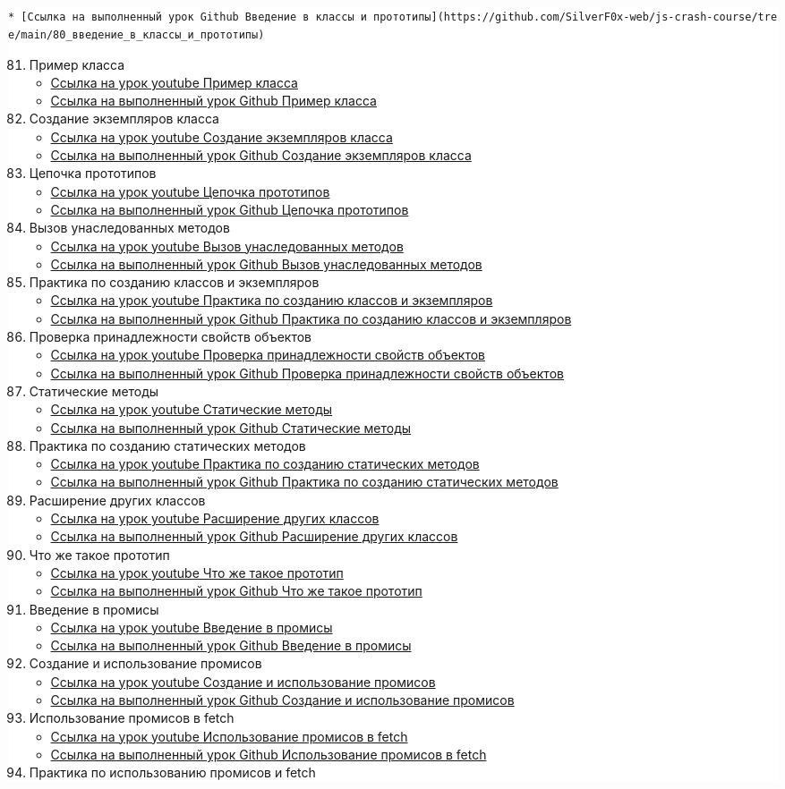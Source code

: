     * [Ссылка на выполненный урок Github Введение в классы и прототипы](https://github.com/SilverF0x-web/js-crash-course/tree/main/80_введение_в_классы_и_прототипы)
81. Пример класса
    * [Ссылка на урок youtube Пример класса](https://www.youtube.com/watch?v=CxgOKJh4zWE&t=31269s)
    * [Ссылка на выполненный урок Github Пример класса](https://github.com/SilverF0x-web/js-crash-course/tree/main/81_пример_класса)
82. Создание экземпляров класса
    * [Ссылка на урок youtube Создание экземпляров класса](https://www.youtube.com/watch?v=CxgOKJh4zWE&t=31763s)
    * [Ссылка на выполненный урок Github Создание экземпляров класса](https://github.com/SilverF0x-web/js-crash-course/tree/main/82_создание_экземпляров_класса)
83. Цепочка прототипов
    * [Ссылка на урок youtube Цепочка прототипов](https://www.youtube.com/watch?v=CxgOKJh4zWE&t=32140s)
    * [Ссылка на выполненный урок Github Цепочка прототипов](https://github.com/SilverF0x-web/js-crash-course/tree/main/83_цепочка_прототипов)
84. Вызов унаследованных методов
    * [Ссылка на урок youtube Вызов унаследованных методов](https://www.youtube.com/watch?v=CxgOKJh4zWE&t=32322s)
    * [Ссылка на выполненный урок Github Вызов унаследованных методов](https://github.com/SilverF0x-web/js-crash-course/tree/main/84_вызов_унаследованных_методов)
85. Практика по созданию классов и экземпляров
    * [Ссылка на урок youtube Практика по созданию классов и экземпляров](https://www.youtube.com/watch?v=CxgOKJh4zWE&t=32528s)
    * [Ссылка на выполненный урок Github Практика по созданию классов и экземпляров](https://github.com/SilverF0x-web/js-crash-course/tree/main/85_практика_по_созданию_классов_и_экземпляров)
86. Проверка принадлежности свойств объектов
    * [Ссылка на урок youtube Проверка принадлежности свойств объектов](https://www.youtube.com/watch?v=CxgOKJh4zWE&t=33082s)
    * [Ссылка на выполненный урок Github Проверка принадлежности свойств объектов](https://github.com/SilverF0x-web/js-crash-course/tree/main/86_проверка_принадлежности_свойств_объектов)
87. Статические методы
    * [Ссылка на урок youtube Статические методы](https://www.youtube.com/watch?v=CxgOKJh4zWE&t=33364s)
    * [Ссылка на выполненный урок Github Статические методы](https://github.com/SilverF0x-web/js-crash-course/tree/main/87_статические_методы)
88. Практика по созданию статических методов
    * [Ссылка на урок youtube Практика по созданию статических методов](https://www.youtube.com/watch?v=CxgOKJh4zWE&t=33546s)
    * [Ссылка на выполненный урок Github Практика по созданию статических методов](https://github.com/SilverF0x-web/js-crash-course/tree/main/88_практика_по_созданию_статических_методов)
89. Расширение других классов
    * [Ссылка на урок youtube Расширение других классов](https://www.youtube.com/watch?v=CxgOKJh4zWE&t=33792s)
    * [Ссылка на выполненный урок Github Расширение других классов](https://github.com/SilverF0x-web/js-crash-course/tree/main/89_расширение_других_классов)
90. Что же такое прототип
    * [Ссылка на урок youtube Что же такое прототип](https://www.youtube.com/watch?v=CxgOKJh4zWE&t=34247s)
    * [Ссылка на выполненный урок Github Что же такое прототип](https://github.com/SilverF0x-web/js-crash-course/tree/main/90_что_же_такое_прототип)
91. Введение в промисы
    * [Ссылка на урок youtube Введение в промисы](https://www.youtube.com/watch?v=CxgOKJh4zWE&t=34671s)
    * [Ссылка на выполненный урок Github Введение в промисы](https://github.com/SilverF0x-web/js-crash-course/tree/main/91_введение_в_промисы)
92. Создание и использование промисов
    * [Ссылка на урок youtube Создание и использование промисов](https://www.youtube.com/watch?v=CxgOKJh4zWE&t=35037s)
    * [Ссылка на выполненный урок Github Создание и использование промисов](https://github.com/SilverF0x-web/js-crash-course/tree/main/92_создание_и_использование_промисов)
93. Использование промисов в fetch
    * [Ссылка на урок youtube Использование промисов в fetch](https://www.youtube.com/watch?v=CxgOKJh4zWE&t=35514s)
    * [Ссылка на выполненный урок Github Использование промисов в fetch](https://github.com/SilverF0x-web/js-crash-course/tree/main/93_использование_промисов_в_fetch)
94. Практика по использованию промисов и fetch